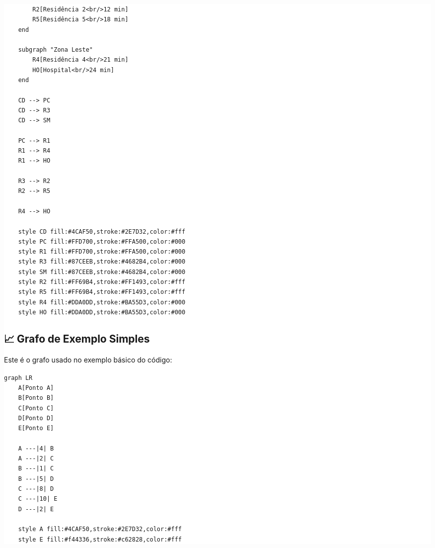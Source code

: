 ```mermaid
        R2[Residência 2<br/>12 min]
        R5[Residência 5<br/>18 min]
    end

    subgraph "Zona Leste"
        R4[Residência 4<br/>21 min]
        HO[Hospital<br/>24 min]
    end

    CD --> PC
    CD --> R3
    CD --> SM

    PC --> R1
    R1 --> R4
    R1 --> HO

    R3 --> R2
    R2 --> R5

    R4 --> HO

    style CD fill:#4CAF50,stroke:#2E7D32,color:#fff
    style PC fill:#FFD700,stroke:#FFA500,color:#000
    style R1 fill:#FFD700,stroke:#FFA500,color:#000
    style R3 fill:#87CEEB,stroke:#4682B4,color:#000
    style SM fill:#87CEEB,stroke:#4682B4,color:#000
    style R2 fill:#FF69B4,stroke:#FF1493,color:#fff
    style R5 fill:#FF69B4,stroke:#FF1493,color:#fff
    style R4 fill:#DDA0DD,stroke:#BA55D3,color:#000
    style HO fill:#DDA0DD,stroke:#BA55D3,color:#000
```

## 📈 Grafo de Exemplo Simples

Este é o grafo usado no exemplo básico do código:

```mermaid
graph LR
    A[Ponto A]
    B[Ponto B]
    C[Ponto C]
    D[Ponto D]
    E[Ponto E]

    A ---|4| B
    A ---|2| C
    B ---|1| C
    B ---|5| D
    C ---|8| D
    C ---|10| E
    D ---|2| E

    style A fill:#4CAF50,stroke:#2E7D32,color:#fff
    style E fill:#f44336,stroke:#c62828,color:#fff
```
